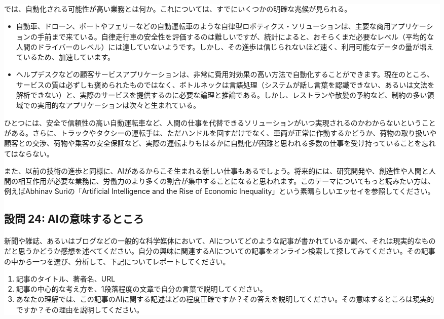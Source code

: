 では、自動化される可能性が高い業務とは何か。これについては、すでにいくつかの明確な兆候が見られる。

- 自動車、ドローン、ボートやフェリーなどの自動運転車のような自律型ロボティクス・ソリューションは、主要な商用アプリケーションの手前まで来ている。自律走行車の安全性を評価するのは難しいですが、統計によると、おそらくまだ必要なレベル（平均的な人間のドライバーのレベル）には達していないようです。しかし、その進歩は信じられないほど速く、利用可能なデータの量が増えているため、加速しています。

- ヘルプデスクなどの顧客サービスアプリケーションは、非常に費用対効果の高い方法で自動化することができます。現在のところ、サービスの質は必ずしも褒められたものではなく、ボトルネックは言語処理（システムが話し言葉を認識できない、あるいは文法を解析できない）と、実際のサービスを提供するのに必要な論理と推論である。しかし、レストランや散髪の予約など、制約の多い領域での実用的なアプリケーションは次々と生まれている。

ひとつには、安全で信頼性の高い自動運転車など、人間の仕事を代替できるソリューションがいつ実現されるのかわからないということがある。さらに、トラックやタクシーの運転手は、ただハンドルを回すだけでなく、車両が正常に作動するかどうか、荷物の取り扱いや顧客との交渉、荷物や乗客の安全保証など、実際の運転よりもはるかに自動化が困難と思われる多数の仕事を受け持っていることを忘れてはならない。

また、以前の技術の進歩と同様に、AIがあるからこそ生まれる新しい仕事もあるでしょう。将来的には、研究開発や、創造性や人間と人間の相互作用が必要な業務に、労働力のより多くの割合が集中することになると思われます。このテーマについてもっと読みたい方は、例えばAbhinav Suriの「Artificial Intelligence and the Rise of Economic Inequality」という素晴らしいエッセイを参照してください。

## 設問 24: AIの意味するところ

新聞や雑誌、あるいはブログなどの一般的な科学媒体において、AIについてどのような記事が書かれているか調べ、それは現実的なものだと思うかどうか感想を述べてください。自分の興味に関連するAIについての記事をオンライン検索して探してみてください。その記事の中から一つを選び、分析して、下記についてレポートしてください。

1. 記事のタイトル、著者名、URL
2. 記事の中心的な考え方を、1段落程度の文章で自分の言葉で説明してください。
3. あなたの理解では、この記事のAIに関する記述はどの程度正確ですか？その答えを説明してください。その意味するところは現実的ですか？その理由を説明してください。